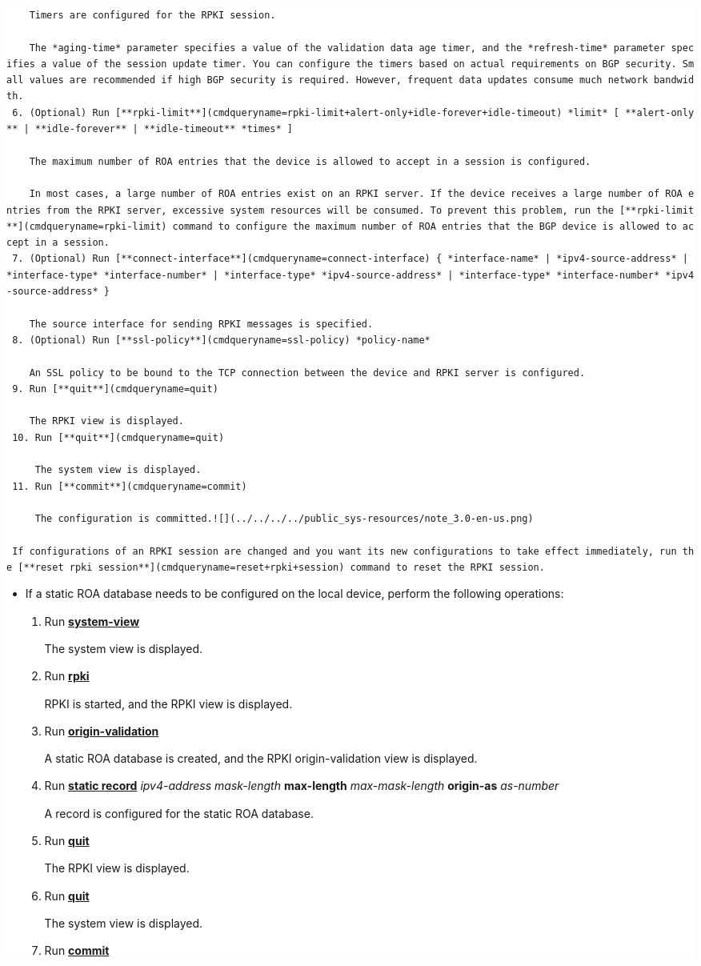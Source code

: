         Timers are configured for the RPKI session.
        
        The *aging-time* parameter specifies a value of the validation data age timer, and the *refresh-time* parameter specifies a value of the session update timer. You can configure the timers based on actual requirements on BGP security. Small values are recommended if high BGP security is required. However, frequent data updates consume much network bandwidth.
     6. (Optional) Run [**rpki-limit**](cmdqueryname=rpki-limit+alert-only+idle-forever+idle-timeout) *limit* [ **alert-only** | **idle-forever** | **idle-timeout** *times* ]
        
        The maximum number of ROA entries that the device is allowed to accept in a session is configured.
        
        In most cases, a large number of ROA entries exist on an RPKI server. If the device receives a large number of ROA entries from the RPKI server, excessive system resources will be consumed. To prevent this problem, run the [**rpki-limit**](cmdqueryname=rpki-limit) command to configure the maximum number of ROA entries that the BGP device is allowed to accept in a session.
     7. (Optional) Run [**connect-interface**](cmdqueryname=connect-interface) { *interface-name* | *ipv4-source-address* | *interface-type* *interface-number* | *interface-type* *ipv4-source-address* | *interface-type* *interface-number* *ipv4-source-address* }
        
        The source interface for sending RPKI messages is specified.
     8. (Optional) Run [**ssl-policy**](cmdqueryname=ssl-policy) *policy-name*
        
        An SSL policy to be bound to the TCP connection between the device and RPKI server is configured.
     9. Run [**quit**](cmdqueryname=quit)
        
        The RPKI view is displayed.
     10. Run [**quit**](cmdqueryname=quit)
         
         The system view is displayed.
     11. Run [**commit**](cmdqueryname=commit)
         
         The configuration is committed.![](../../../../public_sys-resources/note_3.0-en-us.png) 
     
     If configurations of an RPKI session are changed and you want its new configurations to take effect immediately, run the [**reset rpki session**](cmdqueryname=reset+rpki+session) command to reset the RPKI session.
   * If a static ROA database needs to be configured on the local device, perform the following operations:
     1. Run [**system-view**](cmdqueryname=system-view)
        
        The system view is displayed.
     2. Run [**rpki**](cmdqueryname=rpki)
        
        RPKI is started, and the RPKI view is displayed.
     3. Run [**origin-validation**](cmdqueryname=origin-validation)
        
        A static ROA database is created, and the RPKI origin-validation view is displayed.
     4. Run [**static record**](cmdqueryname=static+record+max-length+origin-as) *ipv4-address* *mask-length* **max-length** *max-mask-length* **origin-as** *as-number*
        
        A record is configured for the static ROA database.
     5. Run [**quit**](cmdqueryname=quit)
        
        The RPKI view is displayed.
     6. Run [**quit**](cmdqueryname=quit)
        
        The system view is displayed.
     7. Run [**commit**](cmdqueryname=commit)
        